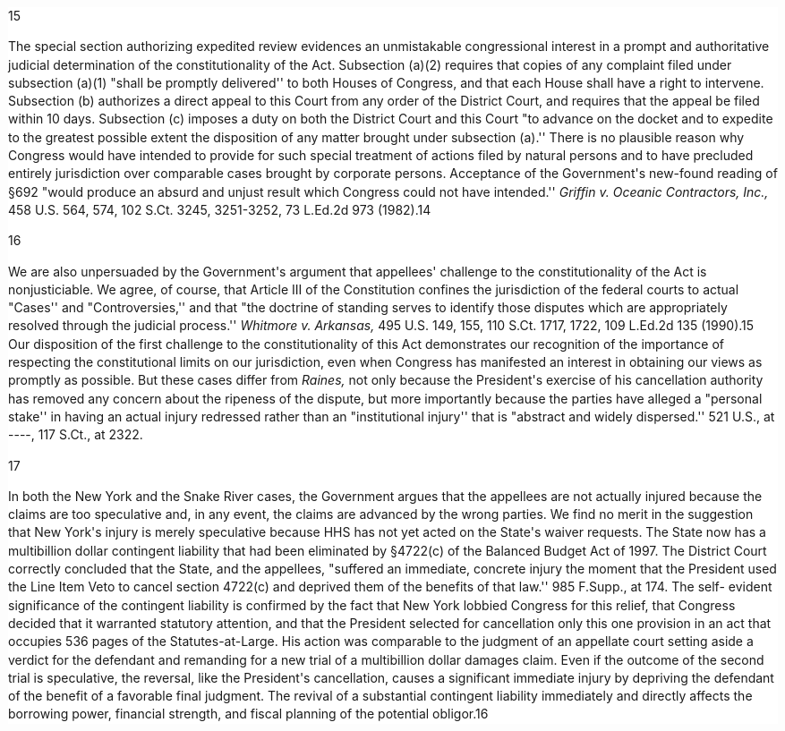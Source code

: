 15

The special section authorizing expedited review evidences an unmistakable
congressional interest in a prompt and authoritative judicial determination of
the constitutionality of the Act. Subsection (a)(2) requires that copies of
any complaint filed under subsection (a)(1) "shall be promptly delivered'' to
both Houses of Congress, and that each House shall have a right to intervene.
Subsection (b) authorizes a direct appeal to this Court from any order of the
District Court, and requires that the appeal be filed within 10 days.
Subsection (c) imposes a duty on both the District Court and this Court "to
advance on the docket and to expedite to the greatest possible extent the
disposition of any matter brought under subsection (a).'' There is no
plausible reason why Congress would have intended to provide for such special
treatment of actions filed by natural persons and to have precluded entirely
jurisdiction over comparable cases brought by corporate persons. Acceptance of
the Government's new-found reading of §692 "would produce an absurd and unjust
result which Congress could not have intended.'' _Griffin v. Oceanic
Contractors, Inc.,_ 458 U.S. 564, 574, 102 S.Ct. 3245, 3251-3252, 73 L.Ed.2d
973 (1982).14

16

We are also unpersuaded by the Government's argument that appellees' challenge
to the constitutionality of the Act is nonjusticiable. We agree, of course,
that Article III of the Constitution confines the jurisdiction of the federal
courts to actual "Cases'' and "Controversies,'' and that "the doctrine of
standing serves to identify those disputes which are appropriately resolved
through the judicial process.'' _Whitmore v. Arkansas,_ 495 U.S. 149, 155, 110
S.Ct. 1717, 1722, 109 L.Ed.2d 135 (1990).15 Our disposition of the first
challenge to the constitutionality of this Act demonstrates our recognition of
the importance of respecting the constitutional limits on our jurisdiction,
even when Congress has manifested an interest in obtaining our views as
promptly as possible. But these cases differ from _Raines,_ not only because
the President's exercise of his cancellation authority has removed any concern
about the ripeness of the dispute, but more importantly because the parties
have alleged a "personal stake'' in having an actual injury redressed rather
than an "institutional injury'' that is "abstract and widely dispersed.'' 521
U.S., at ----, 117 S.Ct., at 2322.

17

In both the New York and the Snake River cases, the Government argues that the
appellees are not actually injured because the claims are too speculative and,
in any event, the claims are advanced by the wrong parties. We find no merit
in the suggestion that New York's injury is merely speculative because HHS has
not yet acted on the State's waiver requests. The State now has a multibillion
dollar contingent liability that had been eliminated by §4722(c) of the
Balanced Budget Act of 1997. The District Court correctly concluded that the
State, and the appellees, "suffered an immediate, concrete injury the moment
that the President used the Line Item Veto to cancel section 4722(c) and
deprived them of the benefits of that law.'' 985 F.Supp., at 174. The self-
evident significance of the contingent liability is confirmed by the fact that
New York lobbied Congress for this relief, that Congress decided that it
warranted statutory attention, and that the President selected for
cancellation only this one provision in an act that occupies 536 pages of the
Statutes-at-Large. His action was comparable to the judgment of an appellate
court setting aside a verdict for the defendant and remanding for a new trial
of a multibillion dollar damages claim. Even if the outcome of the second
trial is speculative, the reversal, like the President's cancellation, causes
a significant immediate injury by depriving the defendant of the benefit of a
favorable final judgment. The revival of a substantial contingent liability
immediately and directly affects the borrowing power, financial strength, and
fiscal planning of the potential obligor.16
